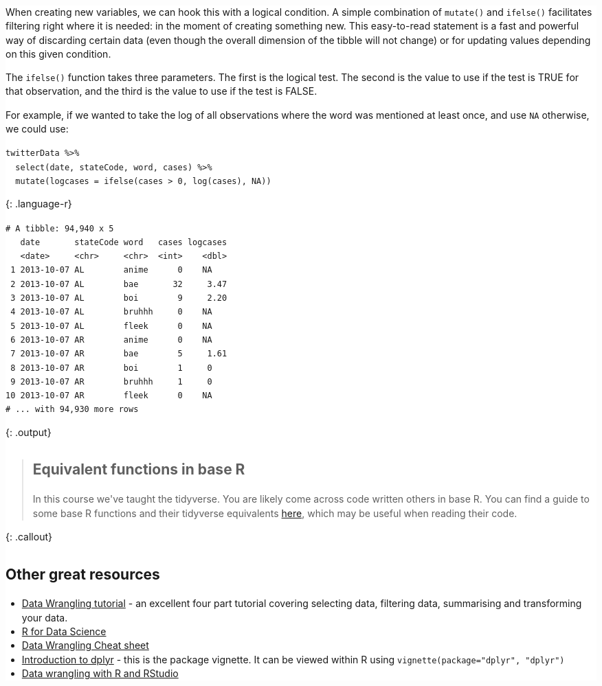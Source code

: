 When creating new variables, we can hook this with a logical condition. A simple combination of 
`mutate()` and `ifelse()` facilitates filtering right where it is needed: in the moment of creating something new.
This easy-to-read statement is a fast and powerful way of discarding certain data (even though the overall dimension
of the tibble will not change) or for updating values depending on this given condition.

The `ifelse()` function takes three parameters.  The first is the logical test.  The second is the value to use if the test is TRUE for that observation, and the third is the value to use if the test is FALSE.

For example, if we wanted to take the log of all observations where the word was mentioned at least once, and use `NA` otherwise, we could use:


~~~
twitterData %>% 
  select(date, stateCode, word, cases) %>% 
  mutate(logcases = ifelse(cases > 0, log(cases), NA))
~~~
{: .language-r}



~~~
# A tibble: 94,940 x 5
   date       stateCode word   cases logcases
   <date>     <chr>     <chr>  <int>    <dbl>
 1 2013-10-07 AL        anime      0    NA   
 2 2013-10-07 AL        bae       32     3.47
 3 2013-10-07 AL        boi        9     2.20
 4 2013-10-07 AL        bruhhh     0    NA   
 5 2013-10-07 AL        fleek      0    NA   
 6 2013-10-07 AR        anime      0    NA   
 7 2013-10-07 AR        bae        5     1.61
 8 2013-10-07 AR        boi        1     0   
 9 2013-10-07 AR        bruhhh     1     0   
10 2013-10-07 AR        fleek      0    NA   
# ... with 94,930 more rows
~~~
{: .output}


> ## Equivalent functions in base R
>
> In this course we've taught the tidyverse.  You are likely come across
> code written others in base R.  You can find a guide to some base R functions
> and their tidyverse equivalents [here](http://www.significantdigits.org/2017/10/switching-from-base-r-to-tidyverse/),
> which may be useful when reading their code.
>
{: .callout}
## Other great resources

* [Data Wrangling tutorial](https://suzan.rbind.io/categories/tutorial/) - an excellent four part tutorial covering selecting data, filtering data, summarising and transforming your data.
* [R for Data Science](http://r4ds.had.co.nz/)
* [Data Wrangling Cheat sheet](https://www.rstudio.com/wp-content/uploads/2015/02/data-wrangling-cheatsheet.pdf)
* [Introduction to dplyr](https://cran.r-project.org/web/packages/dplyr/vignettes/dplyr.html) - this is the package vignette.  It can be viewed within R using `vignette(package="dplyr", "dplyr")`
* [Data wrangling with R and RStudio](https://www.rstudio.com/resources/webinars/data-wrangling-with-r-and-rstudio/)
